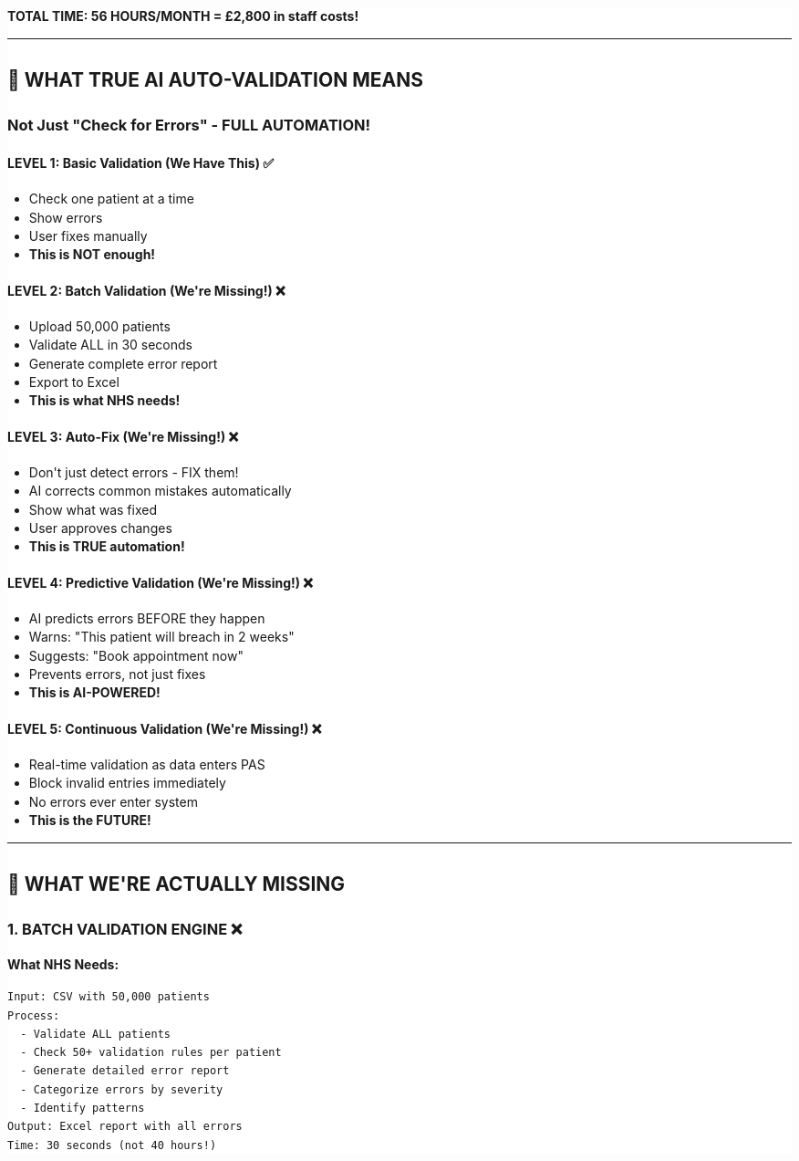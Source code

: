 **TOTAL TIME: 56 HOURS/MONTH = £2,800 in staff costs!**

---

## 🤖 WHAT TRUE AI AUTO-VALIDATION MEANS

### Not Just "Check for Errors" - FULL AUTOMATION!

#### LEVEL 1: Basic Validation (We Have This) ✅
- Check one patient at a time
- Show errors
- User fixes manually
- **This is NOT enough!**

#### LEVEL 2: Batch Validation (We're Missing!) ❌
- Upload 50,000 patients
- Validate ALL in 30 seconds
- Generate complete error report
- Export to Excel
- **This is what NHS needs!**

#### LEVEL 3: Auto-Fix (We're Missing!) ❌
- Don't just detect errors - FIX them!
- AI corrects common mistakes automatically
- Show what was fixed
- User approves changes
- **This is TRUE automation!**

#### LEVEL 4: Predictive Validation (We're Missing!) ❌
- AI predicts errors BEFORE they happen
- Warns: "This patient will breach in 2 weeks"
- Suggests: "Book appointment now"
- Prevents errors, not just fixes
- **This is AI-POWERED!**

#### LEVEL 5: Continuous Validation (We're Missing!) ❌
- Real-time validation as data enters PAS
- Block invalid entries immediately
- No errors ever enter system
- **This is the FUTURE!**

---

## 🎯 WHAT WE'RE ACTUALLY MISSING

### 1. BATCH VALIDATION ENGINE ❌

**What NHS Needs:**
```
Input: CSV with 50,000 patients
Process: 
  - Validate ALL patients
  - Check 50+ validation rules per patient
  - Generate detailed error report
  - Categorize errors by severity
  - Identify patterns
Output: Excel report with all errors
Time: 30 seconds (not 40 hours!)
```
